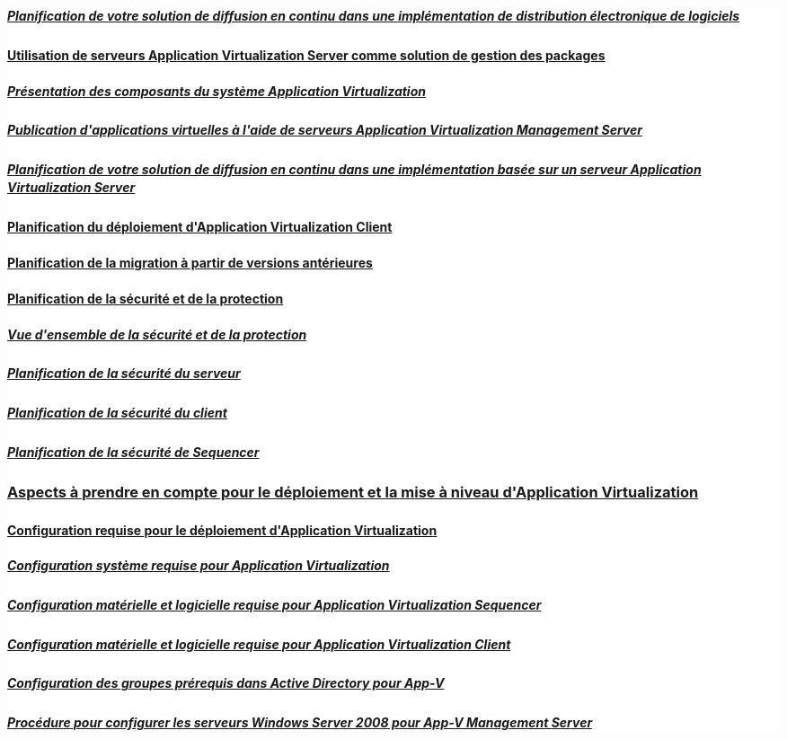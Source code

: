 ##### [Planification de votre solution de diffusion en continu dans une implémentation de distribution électronique de logiciels](planning-your-streaming-solution-in-an-electronic-software-distribution-implementation.md)
#### [Utilisation de serveurs Application Virtualization Server comme solution de gestion des packages](using-application-virtualization-servers-as-a-package-management-solution.md)
##### [Présentation des composants du système Application Virtualization](overview-of-the-application-virtualization-system-components.md)
##### [Publication d'applications virtuelles à l'aide de serveurs Application Virtualization Management Server](publishing-virtual-applications-using-application-virtualization-management-servers.md)
##### [Planification de votre solution de diffusion en continu dans une implémentation basée sur un serveur Application Virtualization Server](planning-your-streaming-solution-in-an-application-virtualization-server-based-implementation.md)
#### [Planification du déploiement d'Application Virtualization Client](planning-for-application-virtualization-client-deployment.md)
#### [Planification de la migration à partir de versions antérieures](planning-for-migration-from-previous-versions.md)
#### [Planification de la sécurité et de la protection](planning-for-security-and-protection.md)
##### [Vue d'ensemble de la sécurité et de la protection](security-and-protection-overview.md)
##### [Planification de la sécurité du serveur](planning-for-server-security.md)
##### [Planification de la sécurité du client](planning-for-client-security.md)
##### [Planification de la sécurité de Sequencer](planning-for-sequencer-security.md)
### [Aspects à prendre en compte pour le déploiement et la mise à niveau d'Application Virtualization](application-virtualization-deployment-and-upgrade-considerations.md)
#### [Configuration requise pour le déploiement d'Application Virtualization](application-virtualization-deployment-requirements.md)
##### [Configuration système requise pour Application Virtualization](application-virtualization-system-requirements.md)
##### [Configuration matérielle et logicielle requise pour Application Virtualization Sequencer](application-virtualization-sequencer-hardware-and-software-requirements.md)
##### [Configuration matérielle et logicielle requise pour Application Virtualization Client](application-virtualization-client-hardware-and-software-requirements.md)
##### [Configuration des groupes prérequis dans Active Directory pour App-V](configuring-prerequisite-groups-in-active-directory-for-app-v.md)
##### [Procédure pour configurer les serveurs Windows Server 2008 pour App-V Management Server](how-to-configure-windows-server-2008-for-app-v-management-servers.md)